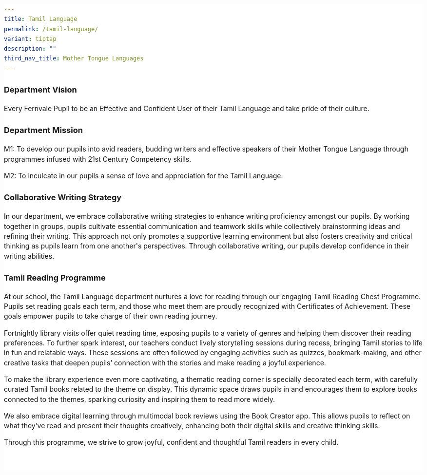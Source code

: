 ```yaml
---
title: Tamil Language
permalink: /tamil-language/
variant: tiptap
description: ""
third_nav_title: Mother Tongue Languages
---
```

<h3><strong>Department Vision</strong></h3>
<p>Every Fernvale Pupil to be an Effective and Confident User of their Tamil
Language and take pride of their culture.</p>
<h3><strong>Department Mission</strong></h3>
<p>M1: To develop our pupils into avid readers, budding writers and effective
speakers of their Mother Tongue Language through programmes infused with
21st Century Competency skills.</p>
<p></p>
<p>M2: To inculcate in our pupils a sense of love and appreciation for the
Tamil Language.</p>
<h3><strong>Collaborative Writing Strategy&nbsp;</strong></h3>
<p>In our department, we embrace collaborative writing strategies to enhance
writing proficiency amongst our pupils. By working together in groups,
pupils cultivate essential communication and teamwork skills while collectively
brainstorming ideas and refining their writing. This approach not only
promotes a supportive learning environment but also fosters creativity
and critical thinking as pupils learn from one another's perspectives.
Through collaborative writing, our pupils develop confidence in their writing
abilities.</p>
<h3><strong>Tamil Reading Programme</strong></h3>
<p>At our school, the Tamil Language department nurtures a love for reading
through our engaging Tamil Reading Chest Programme. Pupils set reading
goals each term, and those who meet them are proudly recognized with Certificates
of Achievement. These goals empower pupils to take charge of their own
reading journey.</p>
<p>Fortnightly library visits offer quiet reading time, exposing pupils to
a variety of genres and helping them discover their reading preferences.
To further spark interest, our teachers conduct lively storytelling sessions
during recess, bringing Tamil stories to life in fun and relatable ways.
These sessions are often followed by engaging activities such as quizzes,
bookmark-making, and other creative tasks that deepen pupils’ connection
with the stories and make reading a joyful experience.</p>
<p>To make the library experience even more captivating, a thematic reading
corner is specially decorated each term, with carefully curated Tamil books
related to the theme on display. This dynamic space draws pupils in and
encourages them to explore books connected to the themes, sparking curiosity
and inspiring them to read more widely.</p>
<p>We also embrace digital learning through multimodal book reviews using
the Book Creator app. This allows pupils to reflect on what they’ve read
and present their thoughts creatively, enhancing both their digital skills
and creative thinking skills.</p>
<p>Through this programme, we strive to grow joyful, confident and thoughtful
Tamil readers in every child.</p>
<p>
<br>
</p>
<table style="minWidth: 75px">
<colgroup>
<col>
<col>
<col>
</colgroup>
<tbody>
<tr>